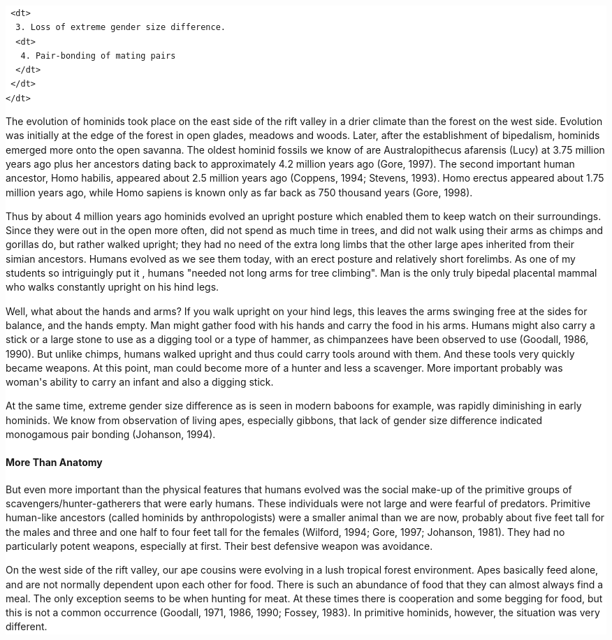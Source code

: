      <dt>
      3. Loss of extreme gender size difference.
      <dt>
       4. Pair-bonding of mating pairs
      </dt>
     </dt>
    </dt>
   </dt>
  </dl>
 </blockquote>
 The evolution of hominids took place on the east side of the rift valley in a drier climate than the forest on the west side. Evolution was initially at the edge of the forest in open glades, meadows and woods. Later, after the establishment of bipedalism, hominids emerged more onto the open savanna. The oldest hominid fossils we know of are Australopithecus afarensis  (Lucy) at 3.75 million years ago plus her ancestors dating back to approximately 4.2 million years ago (Gore, 1997). The second important human ancestor, Homo habilis, appeared about 2.5 million years ago (Coppens, 1994; Stevens, 1993). Homo erectus  appeared about 1.75 million years ago, while Homo sapiens is known only as far back as 750 thousand years (Gore, 1998).
 <p>
  Thus by about 4 million years ago hominids evolved an upright posture which enabled them to keep watch on their surroundings. Since they were out in the open more often, did not spend as much time in trees, and did not walk using their arms as chimps and gorillas do, but rather walked upright; they had no need of the extra long limbs that the other large apes inherited from their simian ancestors. Humans evolved as we see them today, with an erect posture and relatively short forelimbs. As one of my students so intriguingly put it , humans "needed not long arms for tree climbing". Man is the only truly bipedal placental mammal who walks constantly upright on his hind legs.
 </p>
 <p>
  Well, what about the hands and arms? If you walk upright on your hind legs, this leaves the arms swinging free at the sides for balance, and the hands empty. Man might gather food with his hands and carry the food in his arms. Humans might also carry a stick or a large stone to use as a digging tool or a type of hammer, as chimpanzees have been observed to use (Goodall, 1986, 1990). But unlike chimps, humans walked upright and thus could carry tools around with them. And these tools very quickly became weapons. At this point, man could become more of a hunter and less a scavenger. More important probably was woman's ability to carry an infant and also a digging stick.
 </p>
 <p>
  At the same time, extreme gender size difference as is seen in modern baboons for example, was rapidly diminishing in early hominids. We know from observation of living apes, especially gibbons, that lack of gender size difference indicated monogamous pair bonding (Johanson, 1994).
 </p>
 <p>
 </p>
 <h4>
  More Than Anatomy
 </h4>
 But even more important than the physical features that humans evolved was the social make-up of the primitive groups of scavengers/hunter-gatherers that were early humans. These individuals were not large and were fearful of predators. Primitive human-like ancestors (called hominids by anthropologists) were a smaller animal than we are now, probably about five feet tall for the males and three and one half to four feet tall for the females (Wilford, 1994; Gore, 1997; Johanson, 1981). They had no particularly potent weapons, especially at first. Their best defensive weapon was avoidance.
 <p>
  On the west side of the rift valley, our ape cousins were evolving in a lush tropical forest environment. Apes basically feed alone, and are not normally dependent upon each other for food. There is such an abundance of food that they can almost always find a meal. The only exception seems to be when hunting for meat. At these times there is cooperation and some begging for food, but this is not a common occurrence (Goodall, 1971, 1986, 1990; Fossey, 1983). In primitive hominids, however, the situation was very different.
 </p>
 <p>